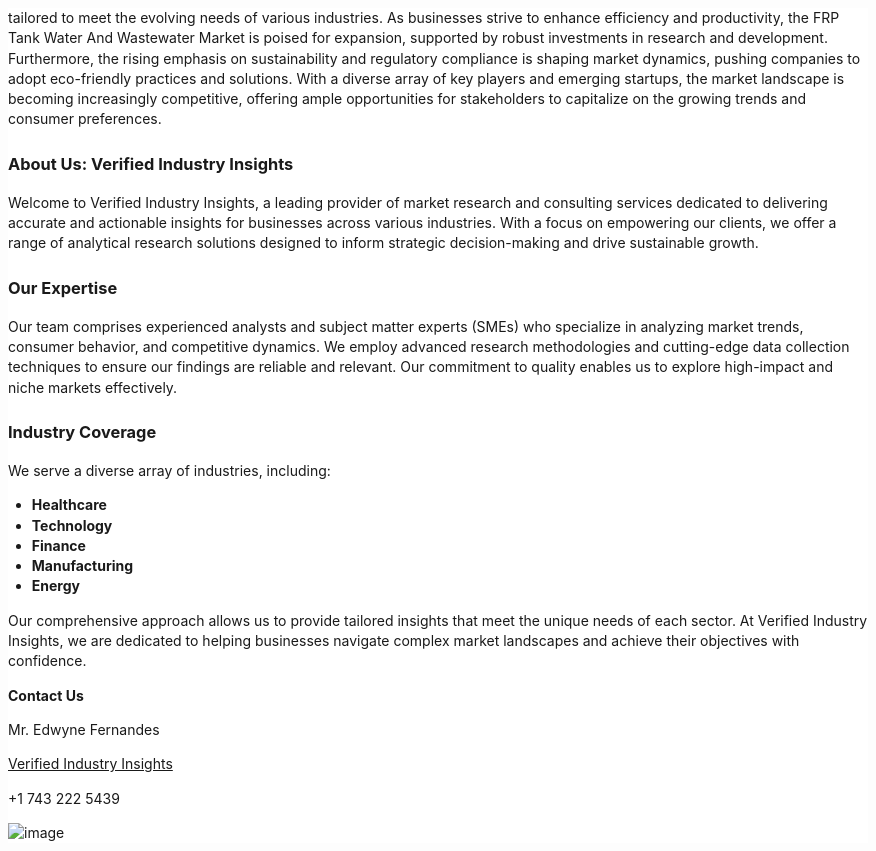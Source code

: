 tailored to meet the evolving needs of various industries. As businesses strive to enhance efficiency and productivity, the FRP Tank Water And Wastewater Market is poised for expansion, supported by robust investments in research and development. Furthermore, the rising emphasis on sustainability and regulatory compliance is shaping market dynamics, pushing companies to adopt eco-friendly practices and solutions. With a diverse array of key players and emerging startups, the market landscape is becoming increasingly competitive, offering ample opportunities for stakeholders to capitalize on the growing trends and consumer preferences.</p><h3>About Us: Verified Industry Insights</h3><p>Welcome to Verified Industry Insights, a leading provider of market research and consulting services dedicated to delivering accurate and actionable insights for businesses across various industries. With a focus on empowering our clients, we offer a range of analytical research solutions designed to inform strategic decision-making and drive sustainable growth.</p><h3>Our Expertise</h3><p>Our team comprises experienced analysts and subject matter experts (SMEs) who specialize in analyzing market trends, consumer behavior, and competitive dynamics. We employ advanced research methodologies and cutting-edge data collection techniques to ensure our findings are reliable and relevant. Our commitment to quality enables us to explore high-impact and niche markets effectively.</p><h3>Industry Coverage</h3><p>We serve a diverse array of industries, including:</p><ul><li><strong>Healthcare</strong></li><li><strong>Technology</strong></li><li><strong>Finance</strong></li><li><strong>Manufacturing</strong></li><li><strong>Energy</strong></li></ul><p>Our comprehensive approach allows us to provide tailored insights that meet the unique needs of each sector. At Verified Industry Insights, we are dedicated to helping businesses navigate complex market landscapes and achieve their objectives with confidence.</p><p><strong>Contact Us</strong></p><p>Mr. Edwyne Fernandes</p><p><a href="https://www.verifiedindustryinsights.com/">Verified Industry Insights</a></p><p>+1 743 222 5439</p>
![image](https://github.com/user-attachments/assets/46be289a-0cb2-4c91-aa34-2282a3ae3488)
